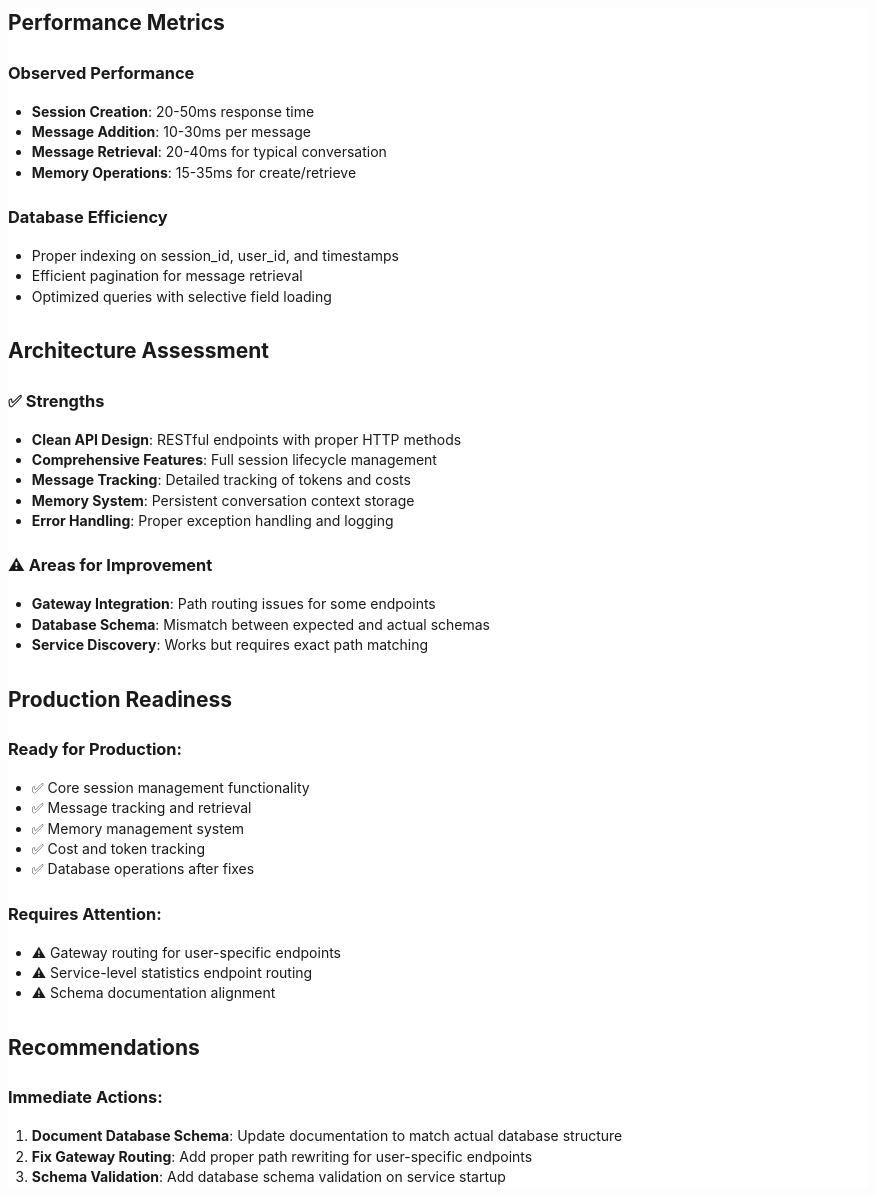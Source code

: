 ## Performance Metrics

### Observed Performance
- **Session Creation**: 20-50ms response time
- **Message Addition**: 10-30ms per message
- **Message Retrieval**: 20-40ms for typical conversation
- **Memory Operations**: 15-35ms for create/retrieve

### Database Efficiency
- Proper indexing on session_id, user_id, and timestamps
- Efficient pagination for message retrieval
- Optimized queries with selective field loading

## Architecture Assessment

### ✅ Strengths
- **Clean API Design**: RESTful endpoints with proper HTTP methods
- **Comprehensive Features**: Full session lifecycle management
- **Message Tracking**: Detailed tracking of tokens and costs
- **Memory System**: Persistent conversation context storage
- **Error Handling**: Proper exception handling and logging

### ⚠️ Areas for Improvement
- **Gateway Integration**: Path routing issues for some endpoints
- **Database Schema**: Mismatch between expected and actual schemas
- **Service Discovery**: Works but requires exact path matching

## Production Readiness

### Ready for Production:
- ✅ Core session management functionality
- ✅ Message tracking and retrieval
- ✅ Memory management system
- ✅ Cost and token tracking
- ✅ Database operations after fixes

### Requires Attention:
- ⚠️ Gateway routing for user-specific endpoints
- ⚠️ Service-level statistics endpoint routing
- ⚠️ Schema documentation alignment

## Recommendations

### Immediate Actions:
1. **Document Database Schema**: Update documentation to match actual database structure
2. **Fix Gateway Routing**: Add proper path rewriting for user-specific endpoints
3. **Schema Validation**: Add database schema validation on service startup
